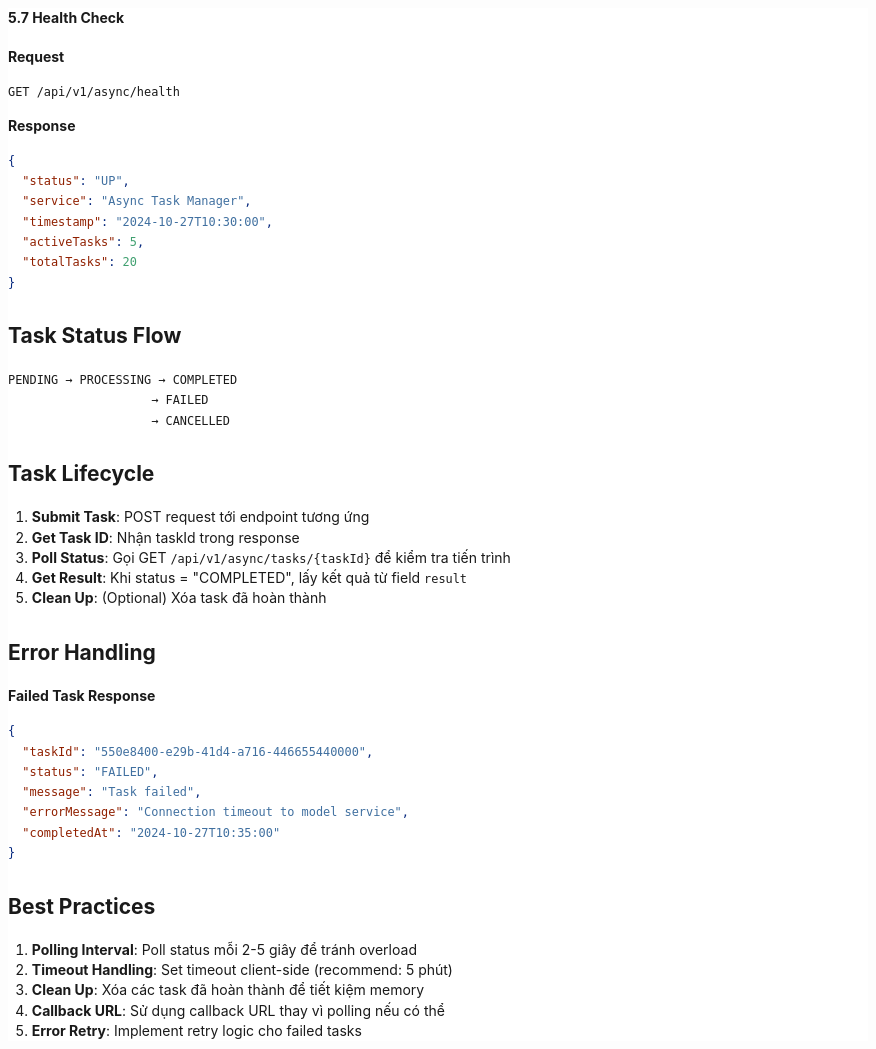 #### 5.7 Health Check

**Request**
```http
GET /api/v1/async/health
```

**Response**
```json
{
  "status": "UP",
  "service": "Async Task Manager",
  "timestamp": "2024-10-27T10:30:00",
  "activeTasks": 5,
  "totalTasks": 20
}
```

## Task Status Flow

```
PENDING → PROCESSING → COMPLETED
                    → FAILED
                    → CANCELLED
```

## Task Lifecycle

1. **Submit Task**: POST request tới endpoint tương ứng
2. **Get Task ID**: Nhận taskId trong response
3. **Poll Status**: Gọi GET `/api/v1/async/tasks/{taskId}` để kiểm tra tiến trình
4. **Get Result**: Khi status = "COMPLETED", lấy kết quả từ field `result`
5. **Clean Up**: (Optional) Xóa task đã hoàn thành

## Error Handling

**Failed Task Response**
```json
{
  "taskId": "550e8400-e29b-41d4-a716-446655440000",
  "status": "FAILED",
  "message": "Task failed",
  "errorMessage": "Connection timeout to model service",
  "completedAt": "2024-10-27T10:35:00"
}
```

## Best Practices

1. **Polling Interval**: Poll status mỗi 2-5 giây để tránh overload
2. **Timeout Handling**: Set timeout client-side (recommend: 5 phút)
3. **Clean Up**: Xóa các task đã hoàn thành để tiết kiệm memory
4. **Callback URL**: Sử dụng callback URL thay vì polling nếu có thể
5. **Error Retry**: Implement retry logic cho failed tasks
